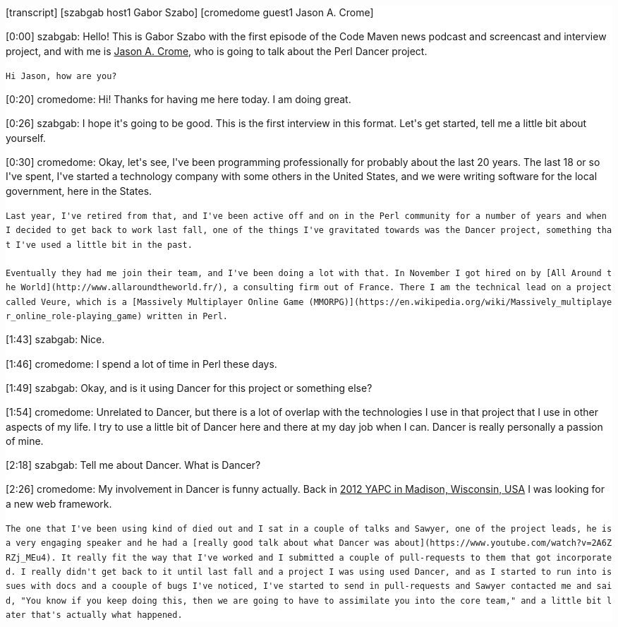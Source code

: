 [transcript]
  [szabgab host1 Gabor Szabo]
  [cromedome guest1 Jason A. Crome]

  [0:00] szabgab:
    Hello!
    This is Gabor Szabo with the first episode of the Code Maven news podcast and screencast and interview project, and with me is [Jason A. Crome](https://www.crome-plated.com/), who is going to talk about the Perl Dancer project.

    Hi Jason, how are you?

  [0:20] cromedome:
    Hi! Thanks for having me here today. I am doing great.

  [0:26] szabgab:
    I hope it's going to be good. This is the first interview in this format. Let's get started, tell me a little bit about yourself.

  [0:30] cromedome:
    Okay, let's see, I've been programming professionally for probably about the last 20 years. The last 18 or so I've spent, I've started a technology company with some others in the United States, and we were writing software for the local government, here in the States.

    Last year, I've retired from that, and I've been active off and on in the Perl community for a number of years and when I decided to get back to work last fall, one of the things I've gravitated towards was the Dancer project, something that I've used a little bit in the past.

    Eventually they had me join their team, and I've been doing a lot with that. In November I got hired on by [All Around the World](http://www.allaroundtheworld.fr/), a consulting firm out of France. There I am the technical lead on a project called Veure, which is a [Massively Multiplayer Online Game (MMORPG)](https://en.wikipedia.org/wiki/Massively_multiplayer_online_role-playing_game) written in Perl.

  [1:43] szabgab:
    Nice.

  [1:46] cromedome:
    I spend a lot of time in Perl these days.

  [1:49] szabgab:
    Okay, and is it using Dancer for this project or something else?

  [1:54] cromedome:
    Unrelated to Dancer, but there is a lot of overlap with the technologies I use in that project that I use in other aspects of my life.  I try to use a little bit of Dancer here and there at my day job when I can. Dancer is really personally a passion of mine.

  [2:18] szabgab:
    Tell me about Dancer. What is Dancer?

  [2:26] cromedome:
    My involvement in Dancer is funny actually. Back in [2012 YAPC in Madison, Wisconsin, USA](http://2012.yapcna.org/) I was looking for a new web framework. 
    
    The one that I've been using kind of died out and I sat in a couple of talks and Sawyer, one of the project leads, he is a very engaging speaker and he had a [really good talk about what Dancer was about](https://www.youtube.com/watch?v=2A6ZRZj_MEu4). It really fit the way that I've worked and I submitted a couple of pull-requests to them that got incorporated. I really didn't get back to it until last fall and a project I was using used Dancer, and as I started to run into issues with docs and a coouple of bugs I've noticed, I've started to send in pull-requests and Sawyer contacted me and said, "You know if you keep doing this, then we are going to have to assimilate you into the core team," and a little bit later that's actually what happened.
